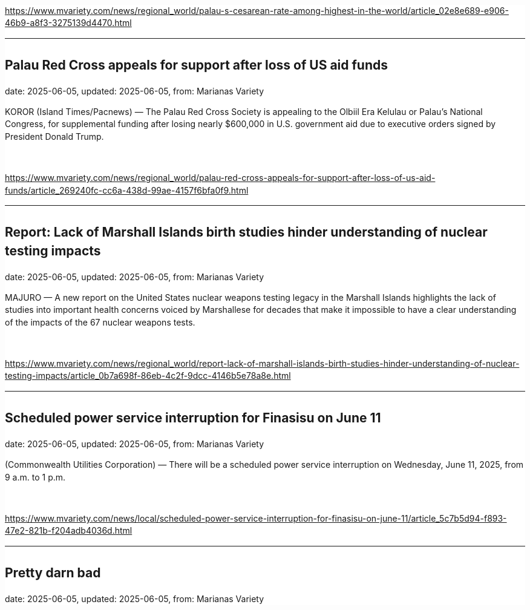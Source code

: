 <https://www.mvariety.com/news/regional_world/palau-s-cesarean-rate-among-highest-in-the-world/article_02e8e689-e906-46b9-a8f3-3275139d4470.html>

---

## Palau Red Cross appeals for support after loss of US aid funds

date: 2025-06-05, updated: 2025-06-05, from: Marianas Variety

KOROR (Island Times/Pacnews) — The Palau Red Cross Society is appealing to the Olbiil Era Kelulau or Palau’s National Congress, for supplemental funding after losing nearly $600,000 in U.S. government aid due to executive orders signed by President Donald Trump. 

<br> 

<https://www.mvariety.com/news/regional_world/palau-red-cross-appeals-for-support-after-loss-of-us-aid-funds/article_269240fc-cc6a-438d-99ae-4157f6bfa0f9.html>

---

## Report: Lack of Marshall Islands birth studies hinder understanding of nuclear testing impacts

date: 2025-06-05, updated: 2025-06-05, from: Marianas Variety

MAJURO — A new report on the United States nuclear weapons testing legacy in the Marshall Islands highlights the lack of studies into important health concerns voiced by Marshallese for decades that make it impossible to have a clear understanding of the impacts of the 67 nuclear weapons tests. 

<br> 

<https://www.mvariety.com/news/regional_world/report-lack-of-marshall-islands-birth-studies-hinder-understanding-of-nuclear-testing-impacts/article_0b7a698f-86eb-4c2f-9dcc-4146b5e78a8e.html>

---

## Scheduled power service interruption for Finasisu on June 11

date: 2025-06-05, updated: 2025-06-05, from: Marianas Variety

(Commonwealth Utilities Corporation) — There will be a scheduled power service interruption on Wednesday, June 11, 2025, from 9 a.m. to 1 p.m. 

<br> 

<https://www.mvariety.com/news/local/scheduled-power-service-interruption-for-finasisu-on-june-11/article_5c7b5d94-f893-47e2-821b-f204adb4036d.html>

---

## Pretty darn bad

date: 2025-06-05, updated: 2025-06-05, from: Marianas Variety

